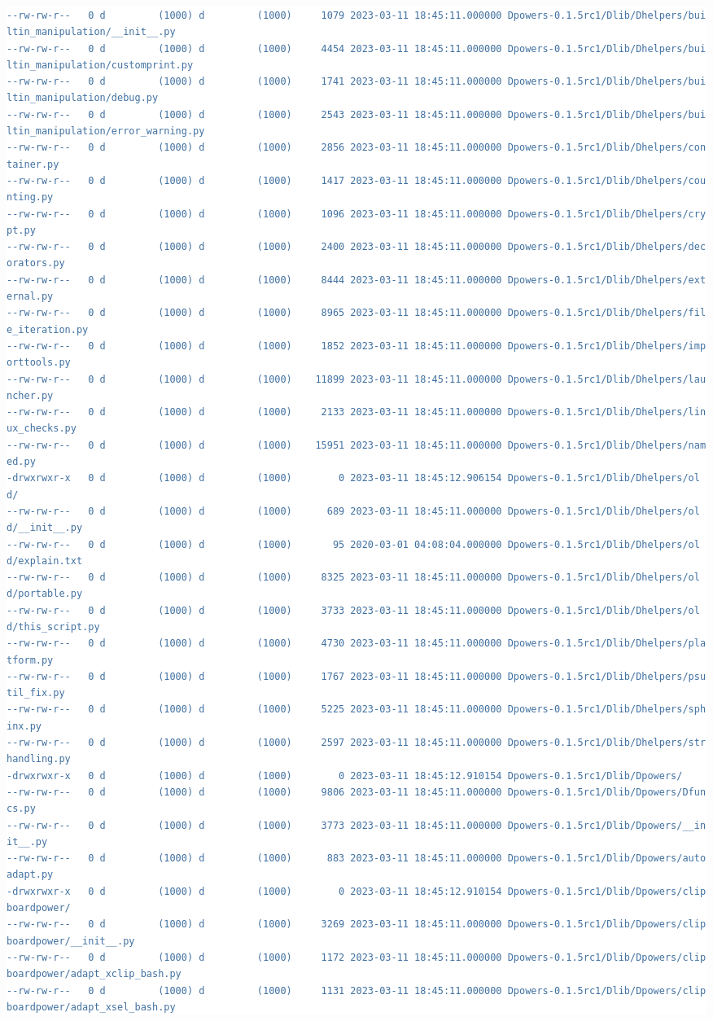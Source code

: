 ```diff
--rw-rw-r--   0 d         (1000) d         (1000)     1079 2023-03-11 18:45:11.000000 Dpowers-0.1.5rc1/Dlib/Dhelpers/builtin_manipulation/__init__.py
--rw-rw-r--   0 d         (1000) d         (1000)     4454 2023-03-11 18:45:11.000000 Dpowers-0.1.5rc1/Dlib/Dhelpers/builtin_manipulation/customprint.py
--rw-rw-r--   0 d         (1000) d         (1000)     1741 2023-03-11 18:45:11.000000 Dpowers-0.1.5rc1/Dlib/Dhelpers/builtin_manipulation/debug.py
--rw-rw-r--   0 d         (1000) d         (1000)     2543 2023-03-11 18:45:11.000000 Dpowers-0.1.5rc1/Dlib/Dhelpers/builtin_manipulation/error_warning.py
--rw-rw-r--   0 d         (1000) d         (1000)     2856 2023-03-11 18:45:11.000000 Dpowers-0.1.5rc1/Dlib/Dhelpers/container.py
--rw-rw-r--   0 d         (1000) d         (1000)     1417 2023-03-11 18:45:11.000000 Dpowers-0.1.5rc1/Dlib/Dhelpers/counting.py
--rw-rw-r--   0 d         (1000) d         (1000)     1096 2023-03-11 18:45:11.000000 Dpowers-0.1.5rc1/Dlib/Dhelpers/crypt.py
--rw-rw-r--   0 d         (1000) d         (1000)     2400 2023-03-11 18:45:11.000000 Dpowers-0.1.5rc1/Dlib/Dhelpers/decorators.py
--rw-rw-r--   0 d         (1000) d         (1000)     8444 2023-03-11 18:45:11.000000 Dpowers-0.1.5rc1/Dlib/Dhelpers/external.py
--rw-rw-r--   0 d         (1000) d         (1000)     8965 2023-03-11 18:45:11.000000 Dpowers-0.1.5rc1/Dlib/Dhelpers/file_iteration.py
--rw-rw-r--   0 d         (1000) d         (1000)     1852 2023-03-11 18:45:11.000000 Dpowers-0.1.5rc1/Dlib/Dhelpers/importtools.py
--rw-rw-r--   0 d         (1000) d         (1000)    11899 2023-03-11 18:45:11.000000 Dpowers-0.1.5rc1/Dlib/Dhelpers/launcher.py
--rw-rw-r--   0 d         (1000) d         (1000)     2133 2023-03-11 18:45:11.000000 Dpowers-0.1.5rc1/Dlib/Dhelpers/linux_checks.py
--rw-rw-r--   0 d         (1000) d         (1000)    15951 2023-03-11 18:45:11.000000 Dpowers-0.1.5rc1/Dlib/Dhelpers/named.py
-drwxrwxr-x   0 d         (1000) d         (1000)        0 2023-03-11 18:45:12.906154 Dpowers-0.1.5rc1/Dlib/Dhelpers/old/
--rw-rw-r--   0 d         (1000) d         (1000)      689 2023-03-11 18:45:11.000000 Dpowers-0.1.5rc1/Dlib/Dhelpers/old/__init__.py
--rw-rw-r--   0 d         (1000) d         (1000)       95 2020-03-01 04:08:04.000000 Dpowers-0.1.5rc1/Dlib/Dhelpers/old/explain.txt
--rw-rw-r--   0 d         (1000) d         (1000)     8325 2023-03-11 18:45:11.000000 Dpowers-0.1.5rc1/Dlib/Dhelpers/old/portable.py
--rw-rw-r--   0 d         (1000) d         (1000)     3733 2023-03-11 18:45:11.000000 Dpowers-0.1.5rc1/Dlib/Dhelpers/old/this_script.py
--rw-rw-r--   0 d         (1000) d         (1000)     4730 2023-03-11 18:45:11.000000 Dpowers-0.1.5rc1/Dlib/Dhelpers/platform.py
--rw-rw-r--   0 d         (1000) d         (1000)     1767 2023-03-11 18:45:11.000000 Dpowers-0.1.5rc1/Dlib/Dhelpers/psutil_fix.py
--rw-rw-r--   0 d         (1000) d         (1000)     5225 2023-03-11 18:45:11.000000 Dpowers-0.1.5rc1/Dlib/Dhelpers/sphinx.py
--rw-rw-r--   0 d         (1000) d         (1000)     2597 2023-03-11 18:45:11.000000 Dpowers-0.1.5rc1/Dlib/Dhelpers/strhandling.py
-drwxrwxr-x   0 d         (1000) d         (1000)        0 2023-03-11 18:45:12.910154 Dpowers-0.1.5rc1/Dlib/Dpowers/
--rw-rw-r--   0 d         (1000) d         (1000)     9806 2023-03-11 18:45:11.000000 Dpowers-0.1.5rc1/Dlib/Dpowers/Dfuncs.py
--rw-rw-r--   0 d         (1000) d         (1000)     3773 2023-03-11 18:45:11.000000 Dpowers-0.1.5rc1/Dlib/Dpowers/__init__.py
--rw-rw-r--   0 d         (1000) d         (1000)      883 2023-03-11 18:45:11.000000 Dpowers-0.1.5rc1/Dlib/Dpowers/autoadapt.py
-drwxrwxr-x   0 d         (1000) d         (1000)        0 2023-03-11 18:45:12.910154 Dpowers-0.1.5rc1/Dlib/Dpowers/clipboardpower/
--rw-rw-r--   0 d         (1000) d         (1000)     3269 2023-03-11 18:45:11.000000 Dpowers-0.1.5rc1/Dlib/Dpowers/clipboardpower/__init__.py
--rw-rw-r--   0 d         (1000) d         (1000)     1172 2023-03-11 18:45:11.000000 Dpowers-0.1.5rc1/Dlib/Dpowers/clipboardpower/adapt_xclip_bash.py
--rw-rw-r--   0 d         (1000) d         (1000)     1131 2023-03-11 18:45:11.000000 Dpowers-0.1.5rc1/Dlib/Dpowers/clipboardpower/adapt_xsel_bash.py
```